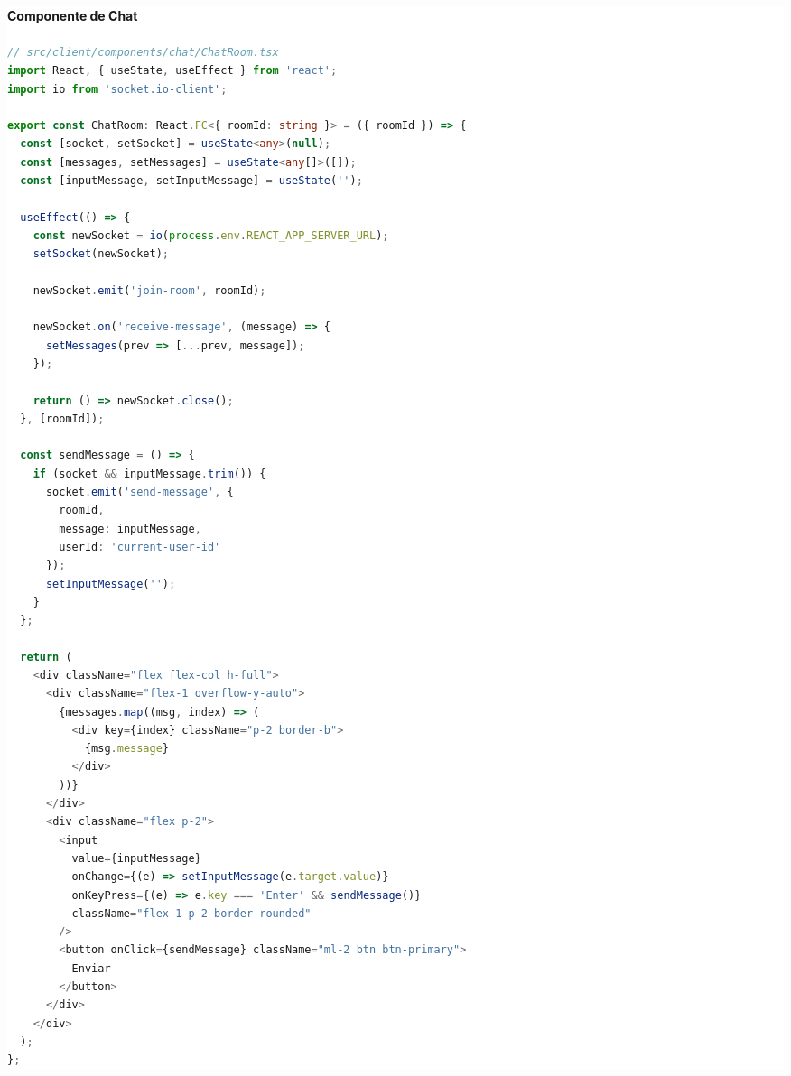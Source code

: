 #### Componente de Chat
```typescript
// src/client/components/chat/ChatRoom.tsx
import React, { useState, useEffect } from 'react';
import io from 'socket.io-client';

export const ChatRoom: React.FC<{ roomId: string }> = ({ roomId }) => {
  const [socket, setSocket] = useState<any>(null);
  const [messages, setMessages] = useState<any[]>([]);
  const [inputMessage, setInputMessage] = useState('');

  useEffect(() => {
    const newSocket = io(process.env.REACT_APP_SERVER_URL);
    setSocket(newSocket);

    newSocket.emit('join-room', roomId);

    newSocket.on('receive-message', (message) => {
      setMessages(prev => [...prev, message]);
    });

    return () => newSocket.close();
  }, [roomId]);

  const sendMessage = () => {
    if (socket && inputMessage.trim()) {
      socket.emit('send-message', {
        roomId,
        message: inputMessage,
        userId: 'current-user-id'
      });
      setInputMessage('');
    }
  };

  return (
    <div className="flex flex-col h-full">
      <div className="flex-1 overflow-y-auto">
        {messages.map((msg, index) => (
          <div key={index} className="p-2 border-b">
            {msg.message}
          </div>
        ))}
      </div>
      <div className="flex p-2">
        <input
          value={inputMessage}
          onChange={(e) => setInputMessage(e.target.value)}
          onKeyPress={(e) => e.key === 'Enter' && sendMessage()}
          className="flex-1 p-2 border rounded"
        />
        <button onClick={sendMessage} className="ml-2 btn btn-primary">
          Enviar
        </button>
      </div>
    </div>
  );
};
```
